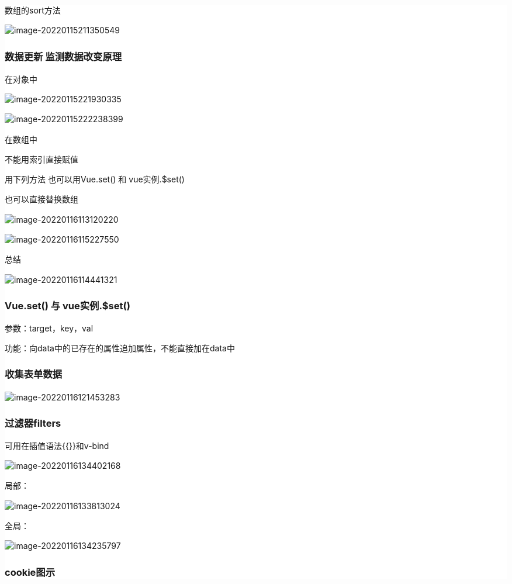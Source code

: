 数组的sort方法

![image-20220115211350549](C:\Users\12876\AppData\Roaming\Typora\typora-user-images\image-20220115211350549.png)

### 数据更新 监测数据改变原理

在对象中

![image-20220115221930335](C:\Users\12876\AppData\Roaming\Typora\typora-user-images\image-20220115221930335.png)

![image-20220115222238399](C:\Users\12876\AppData\Roaming\Typora\typora-user-images\image-20220115222238399.png)

在数组中

不能用索引直接赋值

用下列方法 也可以用Vue.set()  和  vue实例.$set()

也可以直接替换数组

![image-20220116113120220](C:\Users\12876\AppData\Roaming\Typora\typora-user-images\image-20220116113120220.png)

![image-20220116115227550](C:\Users\12876\AppData\Roaming\Typora\typora-user-images\image-20220116115227550.png)

总结

![image-20220116114441321](C:\Users\12876\AppData\Roaming\Typora\typora-user-images\image-20220116114441321.png)

### Vue.set() 与 vue实例.$set()

参数：target，key，val

功能：向data中的已存在的属性追加属性，不能直接加在data中

### 收集表单数据

![image-20220116121453283](C:\Users\12876\AppData\Roaming\Typora\typora-user-images\image-20220116121453283.png)

### 过滤器filters

可用在插值语法{{}}和v-bind

![image-20220116134402168](C:\Users\12876\AppData\Roaming\Typora\typora-user-images\image-20220116134402168.png)

局部：

![image-20220116133813024](C:\Users\12876\AppData\Roaming\Typora\typora-user-images\image-20220116133813024.png)

全局：

![image-20220116134235797](C:\Users\12876\AppData\Roaming\Typora\typora-user-images\image-20220116134235797.png)

### cookie图示

